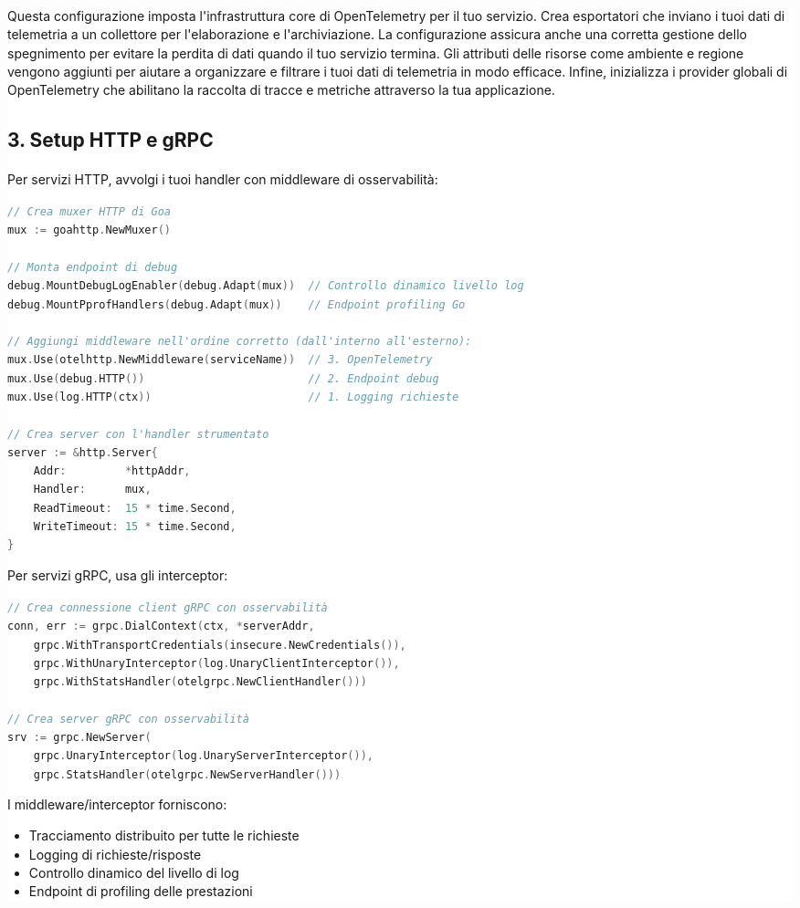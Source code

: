 Questa configurazione imposta l'infrastruttura core di OpenTelemetry per il tuo
servizio. Crea esportatori che inviano i tuoi dati di telemetria a un collettore per
l'elaborazione e l'archiviazione. La configurazione assicura anche una corretta gestione dello
spegnimento per evitare la perdita di dati quando il tuo servizio termina. Gli attributi delle
risorse come ambiente e regione vengono aggiunti per aiutare a organizzare e filtrare i tuoi dati
di telemetria in modo efficace. Infine, inizializza i provider globali di OpenTelemetry che
abilitano la raccolta di tracce e metriche attraverso la tua applicazione.

## 3. Setup HTTP e gRPC

Per servizi HTTP, avvolgi i tuoi handler con middleware di osservabilità:

```go
// Crea muxer HTTP di Goa
mux := goahttp.NewMuxer()

// Monta endpoint di debug
debug.MountDebugLogEnabler(debug.Adapt(mux))  // Controllo dinamico livello log
debug.MountPprofHandlers(debug.Adapt(mux))    // Endpoint profiling Go

// Aggiungi middleware nell'ordine corretto (dall'interno all'esterno):
mux.Use(otelhttp.NewMiddleware(serviceName))  // 3. OpenTelemetry
mux.Use(debug.HTTP())                         // 2. Endpoint debug
mux.Use(log.HTTP(ctx))                        // 1. Logging richieste

// Crea server con l'handler strumentato
server := &http.Server{
    Addr:         *httpAddr,
    Handler:      mux,
    ReadTimeout:  15 * time.Second,
    WriteTimeout: 15 * time.Second,
}
```

Per servizi gRPC, usa gli interceptor:

```go
// Crea connessione client gRPC con osservabilità
conn, err := grpc.DialContext(ctx, *serverAddr,
    grpc.WithTransportCredentials(insecure.NewCredentials()),
    grpc.WithUnaryInterceptor(log.UnaryClientInterceptor()),
    grpc.WithStatsHandler(otelgrpc.NewClientHandler()))

// Crea server gRPC con osservabilità
srv := grpc.NewServer(
    grpc.UnaryInterceptor(log.UnaryServerInterceptor()),
    grpc.StatsHandler(otelgrpc.NewServerHandler()))
```

I middleware/interceptor forniscono:
- Tracciamento distribuito per tutte le richieste
- Logging di richieste/risposte
- Controllo dinamico del livello di log
- Endpoint di profiling delle prestazioni
